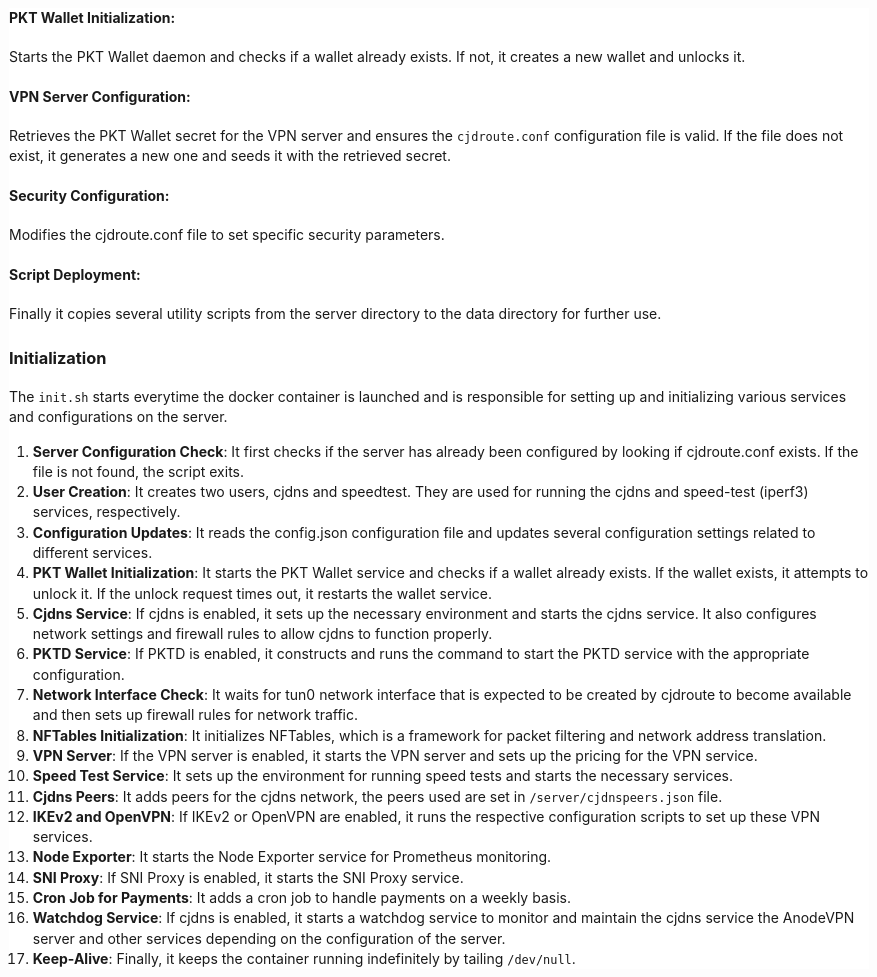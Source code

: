 #### PKT Wallet Initialization:
Starts the PKT Wallet daemon and checks if a wallet already exists. If not, it creates a new wallet and unlocks it.

#### VPN Server Configuration:
Retrieves the PKT Wallet secret for the VPN server and ensures the `cjdroute.conf` configuration file is valid. If the file does not exist, it generates a new one and seeds it with the retrieved secret.

#### Security Configuration:
Modifies the cjdroute.conf file to set specific security parameters.

#### Script Deployment:
Finally it copies several utility scripts from the server directory to the data directory for further use.

### Initialization

The `init.sh` starts everytime the docker container is launched and is responsible for setting up and initializing various services and configurations on the server.

1. __Server Configuration Check__: It first checks if the server has already been configured by looking if cjdroute.conf exists. If the file is not found, the script exits.
2. __User Creation__: It creates two users, cjdns and speedtest. They are used for running the cjdns and speed-test (iperf3) services, respectively.
3. __Configuration Updates__: It reads the config.json configuration file and updates several configuration settings related to different services.
4. __PKT Wallet Initialization__: It starts the PKT Wallet service and checks if a wallet already exists. If the wallet exists, it attempts to unlock it. If the unlock request times out, it restarts the wallet service.
5. __Cjdns Service__: If cjdns is enabled, it sets up the necessary environment and starts the cjdns service. It also configures network settings and firewall rules to allow cjdns to function properly.
6. __PKTD Service__: If PKTD is enabled, it constructs and runs the command to start the PKTD service with the appropriate configuration.
7. __Network Interface Check__: It waits for tun0 network interface that is expected to be created by cjdroute to become available and then sets up firewall rules for network traffic.
8. __NFTables Initialization__: It initializes NFTables, which is a framework for packet filtering and network address translation.
9. __VPN Server__: If the VPN server is enabled, it starts the VPN server and sets up the pricing for the VPN service.
10. __Speed Test Service__: It sets up the environment for running speed tests and starts the necessary services.
11. __Cjdns Peers__: It adds peers for the cjdns network, the peers used are set in `/server/cjdnspeers.json` file.
12. __IKEv2 and OpenVPN__: If IKEv2 or OpenVPN are enabled, it runs the respective configuration scripts to set up these VPN services.
13. __Node Exporter__: It starts the Node Exporter service for Prometheus monitoring.
14. __SNI Proxy__: If SNI Proxy is enabled, it starts the SNI Proxy service.
15. __Cron Job for Payments__: It adds a cron job to handle payments on a weekly basis.
16. __Watchdog Service__: If cjdns is enabled, it starts a watchdog service to monitor and maintain the cjdns service the AnodeVPN server and other services depending on the configuration of the server.
17. __Keep-Alive__: Finally, it keeps the container running indefinitely by tailing `/dev/null`.

